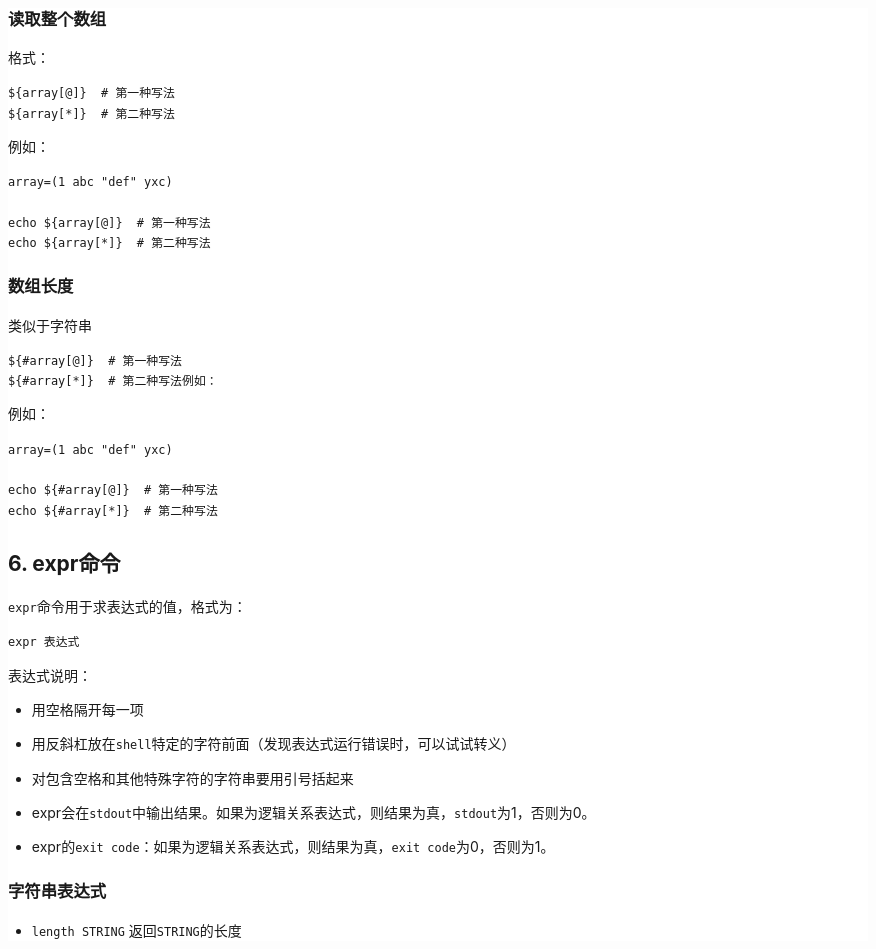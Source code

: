 ### 读取整个数组

格式：

```shell
${array[@]}  # 第一种写法
${array[*]}  # 第二种写法
```

例如：

```shell
array=(1 abc "def" yxc)

echo ${array[@]}  # 第一种写法
echo ${array[*]}  # 第二种写法
```

### 数组长度

类似于字符串

```shell
${#array[@]}  # 第一种写法
${#array[*]}  # 第二种写法例如：
```

例如：

```shell
array=(1 abc "def" yxc)

echo ${#array[@]}  # 第一种写法
echo ${#array[*]}  # 第二种写法
```

## 6. expr命令

`expr`命令用于求表达式的值，格式为：

```shell
expr 表达式
```

表达式说明：

- 用空格隔开每一项

- 用反斜杠放在`shell`特定的字符前面（发现表达式运行错误时，可以试试转义）

- 对包含空格和其他特殊字符的字符串要用引号括起来

- expr会在`stdout`中输出结果。如果为逻辑关系表达式，则结果为真，`stdout`为1，否则为0。

- expr的`exit code`：如果为逻辑关系表达式，则结果为真，`exit code`为0，否则为1。

 ### 字符串表达式

- `length STRING`
    返回`STRING`的长度

